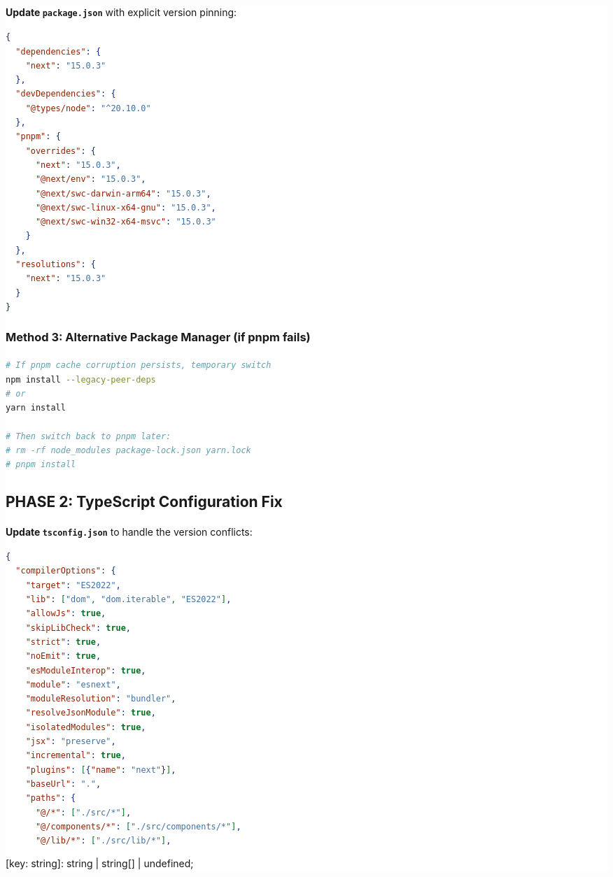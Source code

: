 **Update `package.json`** with explicit version pinning:

```json
{
  "dependencies": {
    "next": "15.0.3"
  },
  "devDependencies": {
    "@types/node": "^20.10.0"
  },
  "pnpm": {
    "overrides": {
      "next": "15.0.3",
      "@next/env": "15.0.3",
      "@next/swc-darwin-arm64": "15.0.3",
      "@next/swc-linux-x64-gnu": "15.0.3",
      "@next/swc-win32-x64-msvc": "15.0.3"
    }
  },
  "resolutions": {
    "next": "15.0.3"
  }
}
```


### Method 3: Alternative Package Manager (if pnpm fails)

```bash
# If pnpm cache corruption persists, temporary switch
npm install --legacy-peer-deps
# or
yarn install

# Then switch back to pnpm later:
# rm -rf node_modules package-lock.json yarn.lock
# pnpm install
```


## PHASE 2: TypeScript Configuration Fix

**Update `tsconfig.json`** to handle the version conflicts:

```json
{
  "compilerOptions": {
    "target": "ES2022",
    "lib": ["dom", "dom.iterable", "ES2022"],
    "allowJs": true,
    "skipLibCheck": true,
    "strict": true,
    "noEmit": true,
    "esModuleInterop": true,
    "module": "esnext",
    "moduleResolution": "bundler",
    "resolveJsonModule": true,
    "isolatedModules": true,
    "jsx": "preserve",
    "incremental": true,
    "plugins": [{"name": "next"}],
    "baseUrl": ".",
    "paths": {
      "@/*": ["./src/*"],
      "@/components/*": ["./src/components/*"],
      "@/lib/*": ["./src/lib/*"],
```

  [key: string]: string | string[] | undefined;